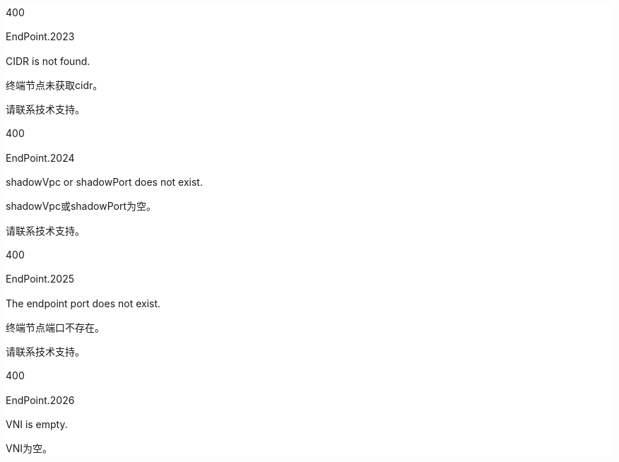 </td>
</tr>
<tr id="row1481610111565"><td class="cellrowborder" valign="top" width="9.29%" headers="mcps1.2.6.1.1 "><p id="p817146104918"><a name="p817146104918"></a><a name="p817146104918"></a>400</p>
</td>
<td class="cellrowborder" valign="top" width="16.41%" headers="mcps1.2.6.1.2 "><p id="p10816191117568"><a name="p10816191117568"></a><a name="p10816191117568"></a>EndPoint.2023</p>
</td>
<td class="cellrowborder" valign="top" width="29.57%" headers="mcps1.2.6.1.3 "><p id="p18161311155616"><a name="p18161311155616"></a><a name="p18161311155616"></a>CIDR is not found.</p>
</td>
<td class="cellrowborder" valign="top" width="24.14%" headers="mcps1.2.6.1.4 "><p id="p2816151125616"><a name="p2816151125616"></a><a name="p2816151125616"></a>终端节点未获取cidr。</p>
</td>
<td class="cellrowborder" valign="top" width="20.59%" headers="mcps1.2.6.1.5 "><p id="p13816411145617"><a name="p13816411145617"></a><a name="p13816411145617"></a>请联系技术支持。</p>
</td>
</tr>
<tr id="row481611110563"><td class="cellrowborder" valign="top" width="9.29%" headers="mcps1.2.6.1.1 "><p id="p14179462492"><a name="p14179462492"></a><a name="p14179462492"></a>400</p>
</td>
<td class="cellrowborder" valign="top" width="16.41%" headers="mcps1.2.6.1.2 "><p id="p1981613118560"><a name="p1981613118560"></a><a name="p1981613118560"></a>EndPoint.2024</p>
</td>
<td class="cellrowborder" valign="top" width="29.57%" headers="mcps1.2.6.1.3 "><p id="p1481691155612"><a name="p1481691155612"></a><a name="p1481691155612"></a>shadowVpc or shadowPort does not exist.</p>
</td>
<td class="cellrowborder" valign="top" width="24.14%" headers="mcps1.2.6.1.4 "><p id="p11816141155616"><a name="p11816141155616"></a><a name="p11816141155616"></a>shadowVpc或shadowPort为空。</p>
</td>
<td class="cellrowborder" valign="top" width="20.59%" headers="mcps1.2.6.1.5 "><p id="p1881610112562"><a name="p1881610112562"></a><a name="p1881610112562"></a>请联系技术支持。</p>
</td>
</tr>
<tr id="row2816121119566"><td class="cellrowborder" valign="top" width="9.29%" headers="mcps1.2.6.1.1 "><p id="p2036935224910"><a name="p2036935224910"></a><a name="p2036935224910"></a>400</p>
</td>
<td class="cellrowborder" valign="top" width="16.41%" headers="mcps1.2.6.1.2 "><p id="p081612116562"><a name="p081612116562"></a><a name="p081612116562"></a>EndPoint.2025</p>
</td>
<td class="cellrowborder" valign="top" width="29.57%" headers="mcps1.2.6.1.3 "><p id="p1681611120561"><a name="p1681611120561"></a><a name="p1681611120561"></a>The endpoint port does not exist.</p>
</td>
<td class="cellrowborder" valign="top" width="24.14%" headers="mcps1.2.6.1.4 "><p id="p18817711195618"><a name="p18817711195618"></a><a name="p18817711195618"></a>终端节点端口不存在。</p>
</td>
<td class="cellrowborder" valign="top" width="20.59%" headers="mcps1.2.6.1.5 "><p id="p881761114563"><a name="p881761114563"></a><a name="p881761114563"></a>请联系技术支持。</p>
</td>
</tr>
<tr id="row1481716113562"><td class="cellrowborder" valign="top" width="9.29%" headers="mcps1.2.6.1.1 "><p id="p19369155204911"><a name="p19369155204911"></a><a name="p19369155204911"></a>400</p>
</td>
<td class="cellrowborder" valign="top" width="16.41%" headers="mcps1.2.6.1.2 "><p id="p17817161112563"><a name="p17817161112563"></a><a name="p17817161112563"></a>EndPoint.2026</p>
</td>
<td class="cellrowborder" valign="top" width="29.57%" headers="mcps1.2.6.1.3 "><p id="p081741119563"><a name="p081741119563"></a><a name="p081741119563"></a>VNI is empty.</p>
</td>
<td class="cellrowborder" valign="top" width="24.14%" headers="mcps1.2.6.1.4 "><p id="p1981711185619"><a name="p1981711185619"></a><a name="p1981711185619"></a>VNI为空。</p>
</td>
